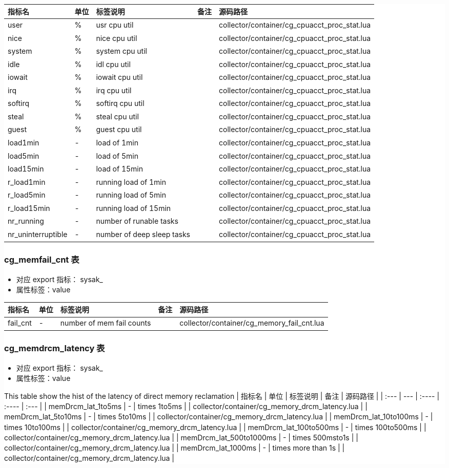 | 指标名 | 单位 | 标签说明 | 备注 | 源码路径 |
| :---   | --- | :---- | :---- | :--- |
| user      | % | usr cpu util |  | collector/container/cg\_cpuacct\_proc\_stat.lua | 
| nice      | % | nice cpu util |  | collector/container/cg\_cpuacct\_proc\_stat.lua | 
| system    | % | system cpu util |  | collector/container/cg\_cpuacct\_proc\_stat.lua | 
| idle      | % | idl cpu util |  | collector/container/cg\_cpuacct\_proc\_stat.lua | 
| iowait    | % | iowait cpu util |  | collector/container/cg\_cpuacct\_proc\_stat.lua | 
| irq       | % | irq cpu util |  | collector/container/cg\_cpuacct\_proc\_stat.lua | 
| softirq   | % | softirq cpu util |  | collector/container/cg\_cpuacct\_proc\_stat.lua | 
| steal     | % | steal cpu util |  | collector/container/cg\_cpuacct\_proc\_stat.lua | 
| guest     | % | guest cpu util |  | collector/container/cg\_cpuacct\_proc\_stat.lua |
| load1min  | - | load of 1min |  | collector/container/cg\_cpuacct\_proc\_stat.lua |
| load5min  | - | load of 5min |  | collector/container/cg\_cpuacct\_proc\_stat.lua |
| load15min  | - | load of 15min |  | collector/container/cg\_cpuacct\_proc\_stat.lua |
| r_load1min  | - | running load of 1min |  | collector/container/cg\_cpuacct\_proc\_stat.lua |
| r_load5min  | - | running load of 5min |  | collector/container/cg\_cpuacct\_proc\_stat.lua |
| r_load15min  | - | running  load of 15min |  | collector/container/cg\_cpuacct\_proc\_stat.lua |
| nr_running  | - | number of runable tasks |  | collector/container/cg\_cpuacct\_proc\_stat.lua |
| nr_uninterruptible  | - | number of deep sleep tasks |  | collector/container/cg\_cpuacct\_proc\_stat.lua |
 
### cg_memfail_cnt 表

* 对应 export 指标： sysak\_
* 属性标签：value

| 指标名 | 单位 | 标签说明 | 备注 | 源码路径 |
| :---   | --- | :---- | :---- | :--- |
| fail_cnt | - | number of mem fail counts |  | collector/container/cg\_memory\_fail\_cnt.lua | 
 
### cg_memdrcm_latency 表

* 对应 export 指标： sysak\_
* 属性标签：value

This table show the hist of the latency of direct memory reclamation
| 指标名 | 单位 | 标签说明 | 备注 | 源码路径 |
| :---   | --- | :---- | :---- | :--- |
| memDrcm_lat_1to5ms | - | times 1to5ms |  | collector/container/cg\_memory\_drcm\_latency.lua | 
| memDrcm_lat_5to10ms | - | times 5to10ms |  | collector/container/cg\_memory\_drcm\_latency.lua | 
| memDrcm_lat_10to100ms | - | times 10to100ms |  | collector/container/cg\_memory\_drcm\_latency.lua | 
| memDrcm_lat_100to500ms | - | times 100to500ms |  | collector/container/cg\_memory\_drcm\_latency.lua | 
| memDrcm_lat_500to1000ms | - | times 500msto1s |  | collector/container/cg\_memory\_drcm\_latency.lua | 
| memDrcm_lat_1000ms | - | times more than 1s |  | collector/container/cg\_memory\_drcm\_latency.lua | 
